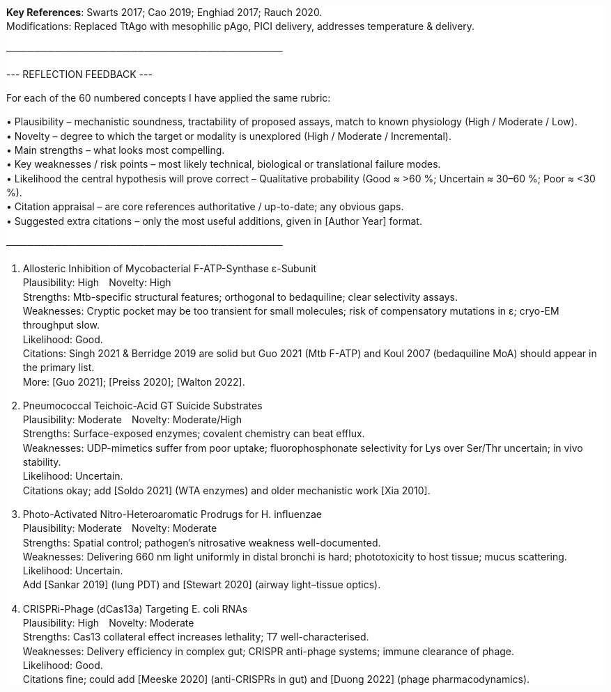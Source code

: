 **Key References**: Swarts 2017; Cao 2019; Enghiad 2017; Rauch 2020.  
Modifications: Replaced TtAgo with mesophilic pAgo, PICI delivery, addresses temperature & delivery.

────────────────────────────────────────

--- REFLECTION FEEDBACK ---

For each of the 60 numbered concepts I have applied the same rubric:

• Plausibility – mechanistic soundness, tractability of proposed assays, match to known physiology (High / Moderate / Low).  
• Novelty – degree to which the target or modality is unexplored (High / Moderate / Incremental).  
• Main strengths – what looks most compelling.  
• Key weaknesses / risk points – most likely technical, biological or translational failure modes.  
• Likelihood the central hypothesis will prove correct – Qualitative probability  (Good ≈ >60 %; Uncertain ≈ 30–60 %; Poor ≈ <30 %).  
• Citation appraisal – are core references authoritative / up-to-date; any obvious gaps.  
• Suggested extra citations – only the most useful additions, given in [Author Year] format.

────────────────────────────────────────
1. Allosteric Inhibition of Mycobacterial F-ATP-Synthase ε-Subunit  
Plausibility: High Novelty: High  
Strengths: Mtb-specific structural features; orthogonal to bedaquiline; clear selectivity assays.  
Weaknesses: Cryptic pocket may be too transient for small molecules; risk of compensatory mutations in ε; cryo-EM throughput slow.  
Likelihood: Good.  
Citations: Singh 2021 & Berridge 2019 are solid but Guo 2021 (Mtb F-ATP) and Koul 2007 (bedaquiline MoA) should appear in the primary list.  
More: [Guo 2021]; [Preiss 2020]; [Walton 2022].

2. Pneumococcal Teichoic-Acid GT Suicide Substrates  
Plausibility: Moderate Novelty: Moderate/High  
Strengths: Surface-exposed enzymes; covalent chemistry can beat efflux.  
Weaknesses: UDP-mimetics suffer from poor uptake; fluorophosphonate selectivity for Lys over Ser/Thr uncertain; in vivo stability.  
Likelihood: Uncertain.  
Citations okay; add [Soldo 2021] (WTA enzymes) and older mechanistic work [Xia 2010].

3. Photo-Activated Nitro-Heteroaromatic Prodrugs for H. influenzae  
Plausibility: Moderate Novelty: Moderate  
Strengths: Spatial control; pathogen’s nitrosative weakness well-documented.  
Weaknesses: Delivering 660 nm light uniformly in distal bronchi is hard; phototoxicity to host tissue; mucus scattering.  
Likelihood: Uncertain.  
Add [Sankar 2019] (lung PDT) and [Stewart 2020] (airway light–tissue optics).

4. CRISPRi-Phage (dCas13a) Targeting E. coli RNAs  
Plausibility: High Novelty: Moderate  
Strengths: Cas13 collateral effect increases lethality; T7 well-characterised.  
Weaknesses: Delivery efficiency in complex gut; CRISPR anti-phage systems; immune clearance of phage.  
Likelihood: Good.  
Citations fine; could add [Meeske 2020] (anti-CRISPRs in gut) and [Duong 2022] (phage pharmacodynamics).
